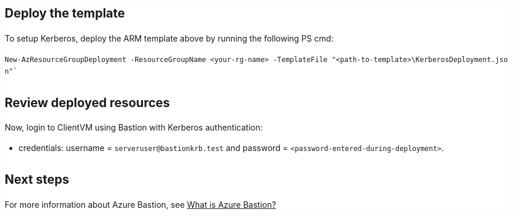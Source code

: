 ## Deploy the template
To setup Kerberos, deploy the ARM template above by running the following PS cmd: 
```
New-AzResourceGroupDeployment -ResourceGroupName <your-rg-name> -TemplateFile "<path-to-template>\KerberosDeployment.json"`
```
## Review deployed resources
Now, login to ClientVM using Bastion with Kerberos authentication:
- credentials: username = `serveruser@bastionkrb.test` and password = `<password-entered-during-deployment>`.


## Next steps

For more information about Azure Bastion, see [What is Azure Bastion?](bastion-overview.md)
